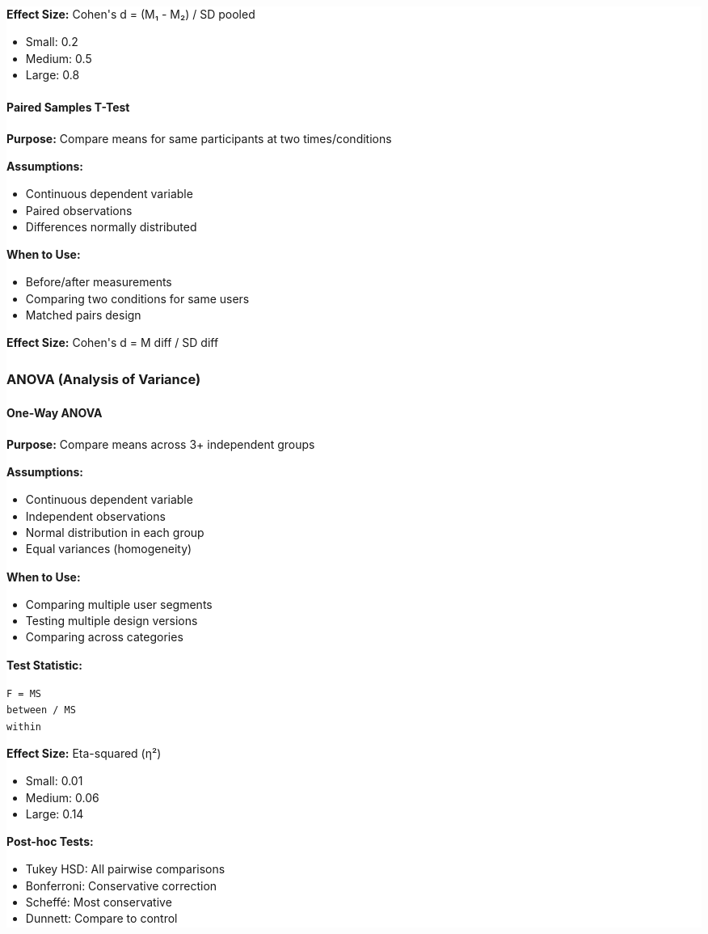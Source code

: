 **Effect Size:** Cohen's d = (M₁ - M₂) / SD
pooled
- Small: 0.2
- Medium: 0.5
- Large: 0.8

#### Paired Samples T-Test

**Purpose:** Compare means for same participants at two times/conditions

**Assumptions:**
- Continuous dependent variable
- Paired observations
- Differences normally distributed

**When to Use:**
- Before/after measurements
- Comparing two conditions for same users
- Matched pairs design

**Effect Size:** Cohen's d = M
diff / SD
diff

### ANOVA (Analysis of Variance)

#### One-Way ANOVA

**Purpose:** Compare means across 3+ independent groups

**Assumptions:**
- Continuous dependent variable
- Independent observations
- Normal distribution in each group
- Equal variances (homogeneity)

**When to Use:**
- Comparing multiple user segments
- Testing multiple design versions
- Comparing across categories

**Test Statistic:**
```
F = MS
between / MS
within
```

**Effect Size:** Eta-squared (η²)
- Small: 0.01
- Medium: 0.06
- Large: 0.14

**Post-hoc Tests:**
- Tukey HSD: All pairwise comparisons
- Bonferroni: Conservative correction
- Scheffé: Most conservative
- Dunnett: Compare to control
